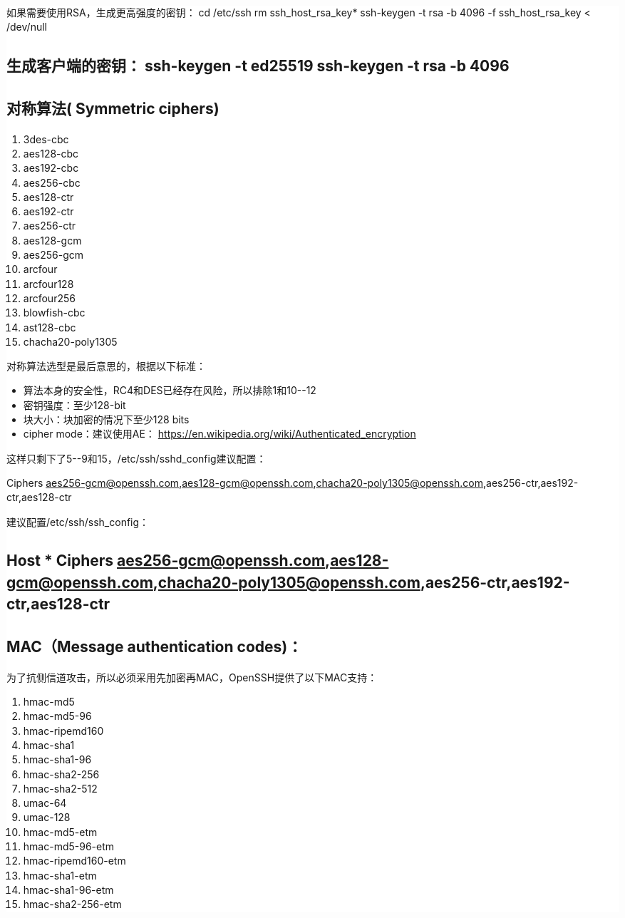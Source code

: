 如果需要使用RSA，生成更高强度的密钥：
cd /etc/ssh
rm ssh_host_rsa_key*
ssh-keygen -t rsa -b 4096 -f ssh_host_rsa_key < /dev/null

生成客户端的密钥：
ssh-keygen -t ed25519
ssh-keygen -t rsa -b 4096
--------------------------------------------------------------

对称算法( Symmetric ciphers)
--------------------------------------------------------------
1.  3des-cbc
2.  aes128-cbc
3.  aes192-cbc
4.  aes256-cbc
5.  aes128-ctr
6.  aes192-ctr
7.  aes256-ctr
8.  aes128-gcm
9.  aes256-gcm
10. arcfour
11. arcfour128
12. arcfour256
13. blowfish-cbc
14. ast128-cbc
15. chacha20-poly1305

对称算法选型是最后意思的，根据以下标准：

* 算法本身的安全性，RC4和DES已经存在风险，所以排除1和10--12
* 密钥强度：至少128-bit
* 块大小：块加密的情况下至少128 bits
* cipher mode：建议使用AE：
https://en.wikipedia.org/wiki/Authenticated_encryption

这样只剩下了5--9和15，/etc/ssh/sshd_config建议配置：

Ciphers aes256-gcm@openssh.com,aes128-gcm@openssh.com,chacha20-poly1305@openssh.com,aes256-ctr,aes192-ctr,aes128-ctr

建议配置/etc/ssh/ssh_config：

Host *
    Ciphers aes256-gcm@openssh.com,aes128-gcm@openssh.com,chacha20-poly1305@openssh.com,aes256-ctr,aes192-ctr,aes128-ctr
--------------------------------------------------------------

MAC（Message authentication codes)：
--------------------------------------------------------------
为了抗侧信道攻击，所以必须采用先加密再MAC，OpenSSH提供了以下MAC支持：

1.  hmac-md5
2.  hmac-md5-96
3.  hmac-ripemd160
4.  hmac-sha1
5.  hmac-sha1-96
6.  hmac-sha2-256
7.  hmac-sha2-512
8.  umac-64
9.  umac-128
10. hmac-md5-etm
11. hmac-md5-96-etm
12. hmac-ripemd160-etm
13. hmac-sha1-etm
14. hmac-sha1-96-etm
15. hmac-sha2-256-etm